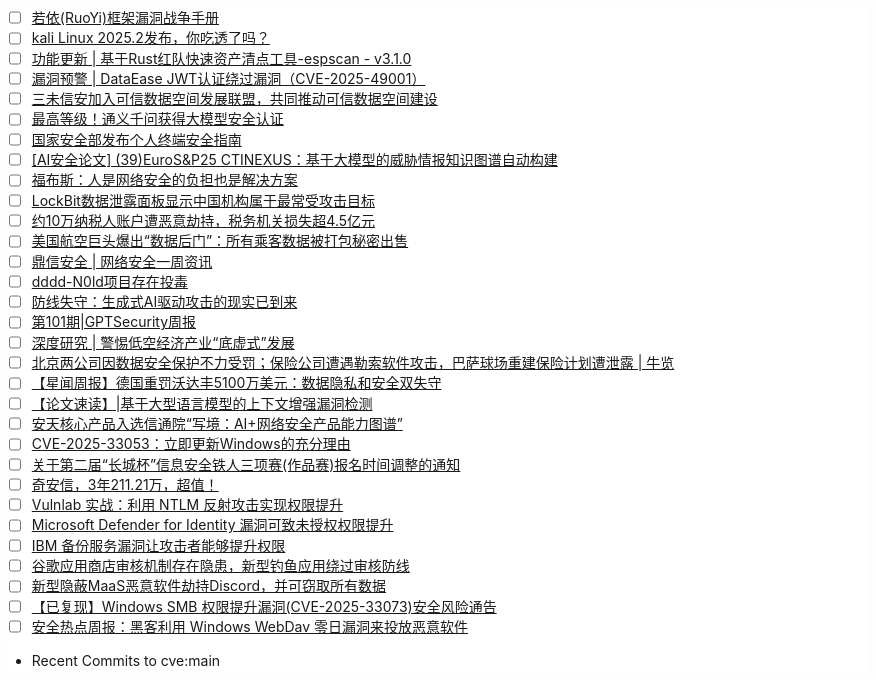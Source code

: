   - [ ] [若依(RuoYi)框架漏洞战争手册](https://mp.weixin.qq.com/s?__biz=MzkxMzMyNzMyMA==&mid=2247573270&idx=1&sn=604d3b689ad54f42bc3af950d655e5fb)
  - [ ] [kali Linux 2025.2发布，你吃透了吗？](https://mp.weixin.qq.com/s?__biz=MzkxMzMyNzMyMA==&mid=2247573270&idx=2&sn=661c5857cbd4357007c8fd8fa71829f2)
  - [ ] [功能更新 | 基于Rust红队快速资产清点工具-espscan - v3.1.0](https://mp.weixin.qq.com/s?__biz=Mzg3NzUyMTM0NA==&mid=2247488033&idx=1&sn=8a07a6bd369a3f92e8dd880ee6af51df)
  - [ ] [漏洞预警 | DataEase JWT认证绕过漏洞（CVE-2025-49001）](https://mp.weixin.qq.com/s?__biz=Mzg3NzUyMTM0NA==&mid=2247488033&idx=2&sn=e559d9f9268e653c143ee78bcc61baef)
  - [ ] [三未信安加入可信数据空间发展联盟，共同推动可信数据空间建设](https://mp.weixin.qq.com/s?__biz=MzA5ODk0ODM5Nw==&mid=2650331633&idx=1&sn=64aa2dc5bdffb780d20483c41eb29c9f)
  - [ ] [最高等级！通义千问获得大模型安全认证](https://mp.weixin.qq.com/s?__biz=MzA4MTQ2MjI5OA==&mid=2664092434&idx=1&sn=79db7be246c4d2f4d2ef54f7f8ba0547)
  - [ ] [国家安全部发布个人终端安全指南](https://mp.weixin.qq.com/s?__biz=MzkyNDUyNzU1MQ==&mid=2247487795&idx=1&sn=22754f2847c912b887c3f950dfd3f753)
  - [ ] [[AI安全论文] (39)EuroS&P25 CTINEXUS：基于大模型的威胁情报知识图谱自动构建](https://mp.weixin.qq.com/s?__biz=Mzg5MTM5ODU2Mg==&mid=2247501830&idx=1&sn=f599d82d75d597ab4a2deaccd84da2ef)
  - [ ] [福布斯：人是网络安全的负担也是解决方案](https://mp.weixin.qq.com/s?__biz=MzA5MzU5MzQzMA==&mid=2652116358&idx=1&sn=07e7e6c26dfb2e92436251cf8dc3c4b0)
  - [ ] [LockBit数据泄露面板显示中国机构属于最常受攻击目标](https://mp.weixin.qq.com/s?__biz=MzA3NTIyNzgwNA==&mid=2650260253&idx=1&sn=e15479d8b18b5b51712fd656e3a3075a)
  - [ ] [约10万纳税人账户遭恶意劫持，税务机关损失超4.5亿元](https://mp.weixin.qq.com/s?__biz=MzI4NDY2MDMwMw==&mid=2247514523&idx=1&sn=f67c2f121593d97c61b428ed243c5a29)
  - [ ] [美国航空巨头爆出“数据后门”：所有乘客数据被打包秘密出售](https://mp.weixin.qq.com/s?__biz=MzI4NDY2MDMwMw==&mid=2247514523&idx=2&sn=19952c04205c4c6a4a5d9ea846633789)
  - [ ] [鼎信安全 | 网络安全一周资讯](https://mp.weixin.qq.com/s?__biz=MzIwOTc4MTE4Nw==&mid=2247502364&idx=1&sn=8e97381eb37696f3e39c3ca9a4a5c326)
  - [ ] [dddd-N0ld项目存在投毒](https://mp.weixin.qq.com/s?__biz=MzU3MjU4MjM3MQ==&mid=2247490064&idx=1&sn=3afa7eada7635bf4a6590c13dacf47b5)
  - [ ] [防线失守：生成式AI驱动攻击的现实已到来](https://mp.weixin.qq.com/s?__biz=MzA5ODA0NDE2MA==&mid=2649788695&idx=1&sn=1c2594009d92e49417ca85ea96ce045a)
  - [ ] [第101期|GPTSecurity周报](https://mp.weixin.qq.com/s?__biz=MzkzNDUxOTk2Mw==&mid=2247496601&idx=1&sn=ebb8d436effd87327df984feafa10a8e)
  - [ ] [深度研究 | 警惕低空经济产业“底虚式”发展](https://mp.weixin.qq.com/s?__biz=MjM5Njc3NjM4MA==&mid=2651137182&idx=1&sn=c951fe59b4c95539fcae6eee2598821a)
  - [ ] [北京两公司因数据安全保护不力受罚；保险公司遭遇勒索软件攻击，巴萨球场重建保险计划遭泄露 | 牛览](https://mp.weixin.qq.com/s?__biz=MjM5Njc3NjM4MA==&mid=2651137182&idx=2&sn=13069cc79a8b53bb8cd7ff1de4956349)
  - [ ] [【星闻周报】德国重罚沃达丰5100万美元：数据隐私和安全双失守](https://mp.weixin.qq.com/s?__biz=Mzk0MTYyNTg3Mg==&mid=2247492966&idx=1&sn=8bdb4dabf9006ca838fa4300822b9894)
  - [ ] [【论文速读】|基于大型语言模型的上下文增强漏洞检测](https://mp.weixin.qq.com/s?__biz=MzI5NTQ5MTAzMA==&mid=2247484451&idx=1&sn=f0448570fff9d24618290b0aad1fd5bf)
  - [ ] [安天核心产品入选信通院“写境：AI+网络安全产品能力图谱”](https://mp.weixin.qq.com/s?__biz=MjM5MTA3Nzk4MQ==&mid=2650211422&idx=1&sn=7c1811179cae5e1a736ec036ced96d85)
  - [ ] [CVE-2025-33053：立即更新Windows的充分理由](https://mp.weixin.qq.com/s?__biz=MzAxNjg3MjczOA==&mid=2247486834&idx=1&sn=fb68fb05e911038caec9275525364076)
  - [ ] [关于第二届“长城杯”信息安全铁人三项赛(作品赛)报名时间调整的通知](https://mp.weixin.qq.com/s?__biz=MzI1NzQ0NTMxMQ==&mid=2247490620&idx=1&sn=c070d458b0169410fa6b59357a796543)
  - [ ] [奇安信，3年211.21万，超值！](https://mp.weixin.qq.com/s?__biz=MzkzMzcxNTQyNw==&mid=2247488043&idx=1&sn=31d1421353b0c53a0070ae38cd43d6ea)
  - [ ] [Vulnlab 实战：利用 NTLM 反射攻击实现权限提升](https://mp.weixin.qq.com/s?__biz=MzAxODM5ODQzNQ==&mid=2247488818&idx=1&sn=9b0d984648c4885946edb0160f56fb21)
  - [ ] [Microsoft Defender for Identity 漏洞可致未授权权限提升](https://mp.weixin.qq.com/s?__biz=MzUyMzczNzUyNQ==&mid=2247524798&idx=1&sn=6d2fd237a4660e5c5a0c0b6eb2b537c4)
  - [ ] [IBM 备份服务漏洞让攻击者能够提升权限](https://mp.weixin.qq.com/s?__biz=MzUyMzczNzUyNQ==&mid=2247524798&idx=2&sn=a2dcf508bc426cbf09d35addc83dacf7)
  - [ ] [谷歌应用商店审核机制存在隐患，新型钓鱼应用绕过审核防线](https://mp.weixin.qq.com/s?__biz=MzUyMzczNzUyNQ==&mid=2247524798&idx=3&sn=37a3593bb153000bdb16c5e2998f8caa)
  - [ ] [新型隐蔽MaaS恶意软件劫持Discord，并可窃取所有数据](https://mp.weixin.qq.com/s?__biz=MzUyMzczNzUyNQ==&mid=2247524798&idx=4&sn=c3d0e527c6fe33481a28483353d380dc)
  - [ ] [【已复现】Windows SMB 权限提升漏洞(CVE-2025-33073)安全风险通告](https://mp.weixin.qq.com/s?__biz=MzU5NDgxODU1MQ==&mid=2247503502&idx=1&sn=0283b5ba91d5d3a06e6aae4bc462be4c)
  - [ ] [安全热点周报：黑客利用 Windows WebDav 零日漏洞来投放恶意软件](https://mp.weixin.qq.com/s?__biz=MzU5NDgxODU1MQ==&mid=2247503502&idx=2&sn=ffe84150213eff7c9c03e074b80d7c59)
- Recent Commits to cve:main